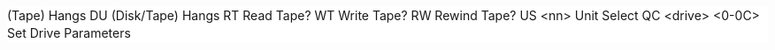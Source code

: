    <td>(Tape)
   </td>
   <td>Hangs
   </td>
  </tr>
  <tr>
   <td>DU
   </td>
   <td>
   </td>
   <td>(Disk/Tape)
   </td>
   <td>Hangs
   </td>
  </tr>
  <tr>
   <td>RT
   </td>
   <td>
   </td>
   <td>Read Tape?
   </td>
   <td>
   </td>
  </tr>
  <tr>
   <td>WT
   </td>
   <td>
   </td>
   <td>Write Tape?
   </td>
   <td>
   </td>
  </tr>
  <tr>
   <td>RW
   </td>
   <td>
   </td>
   <td>Rewind Tape?
   </td>
   <td>
   </td>
  </tr>
  <tr>
   <td>US
   </td>
   <td>&lt;nn>
   </td>
   <td>Unit Select
   </td>
   <td>
   </td>
  </tr>
  <tr>
   <td>QC
   </td>
   <td>&lt;drive> &lt;0-0C>
   </td>
   <td>Set Drive Parameters
   </td>
   <td>
   </td>